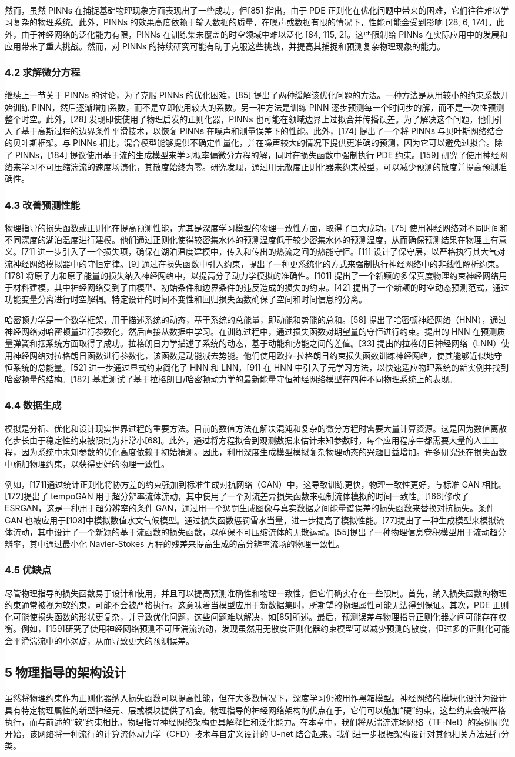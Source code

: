 然而，虽然 PINNs 在捕捉基础物理现象方面表现出了一些成功，但[85] 指出，由于 PDE 正则化在优化问题中带来的困难，它们往往难以学习复杂的物理系统。此外，PINNs 的效果高度依赖于输入数据的质量，在噪声或数据有限的情况下，性能可能会受到影响 [28, 6, 174]。此外，由于神经网络的泛化能力有限，PINNs 在训练集未覆盖的时空领域中难以泛化 [84, 115, 2]。这些限制给 PINNs 在实际应用中的发展和应用带来了重大挑战。然而，对 PINNs 的持续研究可能有助于克服这些挑战，并提高其捕捉和预测复杂物理现象的能力。

### 4.2 求解微分方程

继续上一节关于 PINNs 的讨论，为了克服 PINNs 的优化困难，[85] 提出了两种缓解该优化问题的方法。一种方法是从用较小的约束系数开始训练 PINN，然后逐渐增加系数，而不是立即使用较大的系数。另一种方法是训练 PINN 逐步预测每一个时间步的解，而不是一次性预测整个时空。此外，[28] 发现即使使用了物理启发的正则化器，PINNs 也可能在领域边界上过拟合并传播误差。为了解决这个问题，他们引入了基于高斯过程的边界条件平滑技术，以恢复 PINNs 在噪声和测量误差下的性能。此外，[174] 提出了一个将 PINNs 与贝叶斯网络结合的贝叶斯框架。与 PINNs 相比，混合模型能够提供不确定性量化，并在噪声较大的情况下提供更准确的预测，因为它可以避免过拟合。除了 PINNs，[184] 提议使用基于流的生成模型来学习概率偏微分方程的解，同时在损失函数中强制执行 PDE 约束。[159] 研究了使用神经网络来学习不可压缩湍流的速度场演化，其散度始终为零。研究发现，通过用无散度正则化器来约束模型，可以减少预测的散度并提高预测准确性。

### 4.3 改善预测性能

物理指导的损失函数或正则化在提高预测性能，尤其是深度学习模型的物理一致性方面，取得了巨大成功。[75] 使用神经网络对不同时间和不同深度的湖泊温度进行建模。他们通过正则化使得较密集水体的预测温度低于较少密集水体的预测温度，从而确保预测结果在物理上有意义。[71] 进一步引入了一个损失项，确保在湖泊温度建模中，传入和传出的热流之间的热能守恒。[11] 设计了保守层，以严格执行其大气对流神经网络模拟器中的守恒定律。[9] 通过在损失函数中引入约束，提出了一种更系统化的方式来强制执行神经网络中的非线性解析约束。[178] 将原子力和原子能量的损失纳入神经网络中，以提高分子动力学模拟的准确性。[101] 提出了一个新颖的多保真度物理约束神经网络用于材料建模，其中神经网络受到了由模型、初始条件和边界条件的违反造成的损失的约束。[42] 提出了一个新颖的时空动态预测范式，通过功能变量分离进行时空解耦。特定设计的时间不变性和回归损失函数确保了空间和时间信息的分离。

哈密顿力学是一个数学框架，用于描述系统的动态，基于系统的总能量，即动能和势能的总和。[58] 提出了哈密顿神经网络（HNN），通过神经网络对哈密顿量进行参数化，然后直接从数据中学习。在训练过程中，通过损失函数对期望量的守恒进行约束。提出的 HNN 在预测质量弹簧和摆系统方面取得了成功。拉格朗日力学描述了系统的动态，基于动能和势能之间的差值。[33] 提出的拉格朗日神经网络（LNN）使用神经网络对拉格朗日函数进行参数化，该函数是动能减去势能。他们使用欧拉-拉格朗日约束损失函数训练神经网络，使其能够近似地守恒系统的总能量。[52] 进一步通过显式约束简化了 HNN 和 LNN。[91] 在 HNN 中引入了元学习方法，以快速适应物理系统的新实例并找到哈密顿量的结构。[182] 基准测试了基于拉格朗日/哈密顿动力学的最新能量守恒神经网络模型在四种不同物理系统上的表现。

### 4.4 数据生成

模拟是分析、优化和设计现实世界过程的重要方法。目前的数值方法在解决混沌和复杂的微分方程时需要大量计算资源。这是因为数值离散化步长由于稳定性约束被限制为非常小[68]。此外，通过将方程拟合到观测数据来估计未知参数时，每个应用程序中都需要大量的人工工程，因为系统中未知参数的优化高度依赖于初始猜测。因此，利用深度生成模型模拟复杂物理动态的兴趣日益增加。许多研究还在损失函数中施加物理约束，以获得更好的物理一致性。

例如，[171]通过统计正则化将协方差的约束强加到标准生成对抗网络（GAN）中，这导致训练更快，物理一致性更好，与标准 GAN 相比。[172]提出了 tempoGAN 用于超分辨率流体流动，其中使用了一个对流差异损失函数来强制流体模拟的时间一致性。[166]修改了 ESRGAN，这是一种用于超分辨率的条件 GAN，通过用一个惩罚生成图像与真实数据之间能量谱误差的损失函数来替换对抗损失。条件 GAN 也被应用于[108]中模拟数值水文气候模型。通过损失函数惩罚雪水当量，进一步提高了模拟性能。[77]提出了一种生成模型来模拟流体流动，其中设计了一个新颖的基于流函数的损失函数，以确保不可压缩流体的无散运动。[55]提出了一种物理信息卷积模型用于流动超分辨率，其中通过最小化 Navier-Stokes 方程的残差来提高生成的高分辨率流场的物理一致性。

### 4.5 优缺点

尽管物理指导的损失函数易于设计和使用，并且可以提高预测准确性和物理一致性，但它们确实存在一些限制。首先，纳入损失函数的物理约束通常被视为软约束，可能不会被严格执行。这意味着当模型应用于新数据集时，所期望的物理属性可能无法得到保证。其次，PDE 正则化可能使损失函数的形状更复杂，并导致优化问题，这些问题难以解决，如[85]所述。最后，预测误差与物理指导正则化器之间可能存在权衡。例如，[159]研究了使用神经网络预测不可压湍流流动，发现虽然用无散度正则化器约束模型可以减少预测的散度，但过多的正则化可能会平滑湍流中的小涡旋，从而导致更大的预测误差。

## 5 物理指导的架构设计

虽然将物理约束作为正则化器纳入损失函数可以提高性能，但在大多数情况下，深度学习仍被用作黑箱模型。神经网络的模块化设计为设计具有特定物理属性的新型神经元、层或模块提供了机会。物理指导的神经网络架构的优点在于，它们可以施加“硬”约束，这些约束会被严格执行，而与前述的“软”约束相比，物理指导神经网络架构更具解释性和泛化能力。在本章中，我们将从湍流流场网络（TF-Net）的案例研究开始，该网络将一种流行的计算流体动力学（CFD）技术与自定义设计的 U-net 结合起来。我们进一步根据架构设计对其他相关方法进行分类。
